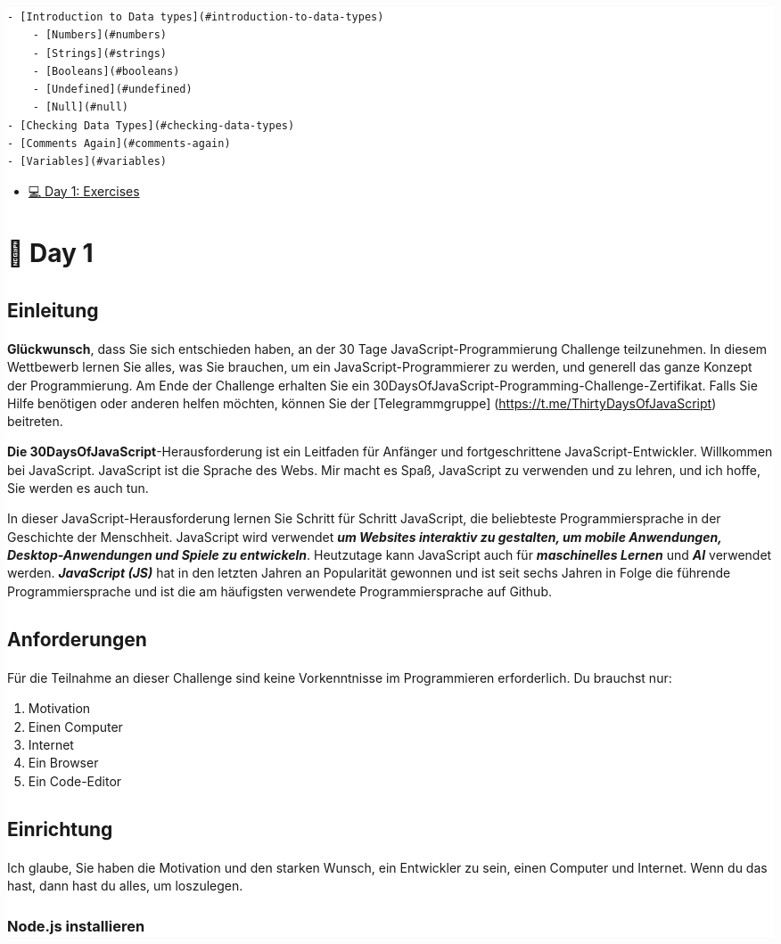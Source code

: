 	- [Introduction to Data types](#introduction-to-data-types)
		- [Numbers](#numbers)
		- [Strings](#strings)
		- [Booleans](#booleans)
		- [Undefined](#undefined)
		- [Null](#null)
	- [Checking Data Types](#checking-data-types)
	- [Comments Again](#comments-again)
	- [Variables](#variables)
- [💻 Day 1: Exercises](#-day-1-exercises)

# 📔 Day 1
## Einleitung

**Glückwunsch**, dass Sie sich entschieden haben, an der 30 Tage JavaScript-Programmierung Challenge teilzunehmen. In diesem Wettbewerb lernen Sie alles, was Sie brauchen, um ein JavaScript-Programmierer zu werden, und generell das ganze Konzept der Programmierung. Am Ende der Challenge erhalten Sie ein 30DaysOfJavaScript-Programming-Challenge-Zertifikat. Falls Sie Hilfe benötigen oder anderen helfen möchten, können Sie der [Telegrammgruppe] (https://t.me/ThirtyDaysOfJavaScript) beitreten.

**Die 30DaysOfJavaScript**-Herausforderung ist ein Leitfaden für Anfänger und fortgeschrittene JavaScript-Entwickler. Willkommen bei JavaScript. JavaScript ist die Sprache des Webs. Mir macht es Spaß, JavaScript zu verwenden und zu lehren, und ich hoffe, Sie werden es auch tun.

In dieser JavaScript-Herausforderung lernen Sie Schritt für Schritt JavaScript, die beliebteste Programmiersprache in der Geschichte der Menschheit.
JavaScript wird verwendet **_um Websites interaktiv zu gestalten, um mobile Anwendungen, Desktop-Anwendungen und Spiele zu entwickeln_**. Heutzutage kann JavaScript auch für **_maschinelles Lernen_** und **_AI_** verwendet werden.
**_JavaScript (JS)_** hat in den letzten Jahren an Popularität gewonnen und ist seit sechs Jahren in Folge die führende
Programmiersprache und ist die am häufigsten verwendete Programmiersprache auf
Github.

## Anforderungen

Für die Teilnahme an dieser Challenge sind keine Vorkenntnisse im Programmieren erforderlich. Du brauchst nur:

1. Motivation
2. Einen Computer
3. Internet
4. Ein Browser
5. Ein Code-Editor

## Einrichtung

Ich glaube, Sie haben die Motivation und den starken Wunsch, ein Entwickler zu sein, einen Computer und Internet. Wenn du das hast, dann hast du alles, um loszulegen.

### Node.js installieren
